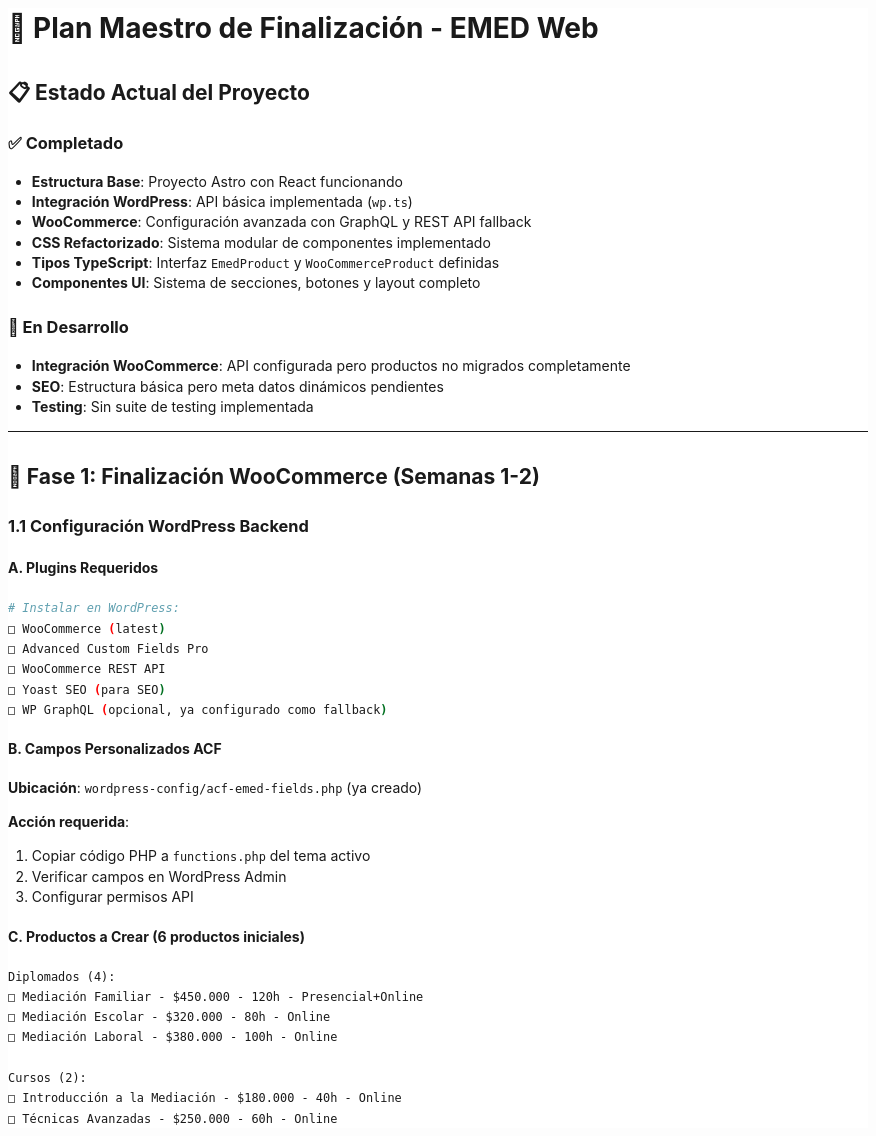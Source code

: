 # 🚀 Plan Maestro de Finalización - EMED Web

## 📋 Estado Actual del Proyecto

### ✅ Completado
- **Estructura Base**: Proyecto Astro con React funcionando
- **Integración WordPress**: API básica implementada (`wp.ts`)
- **WooCommerce**: Configuración avanzada con GraphQL y REST API fallback
- **CSS Refactorizado**: Sistema modular de componentes implementado
- **Tipos TypeScript**: Interfaz `EmedProduct` y `WooCommerceProduct` definidas
- **Componentes UI**: Sistema de secciones, botones y layout completo

### 🔄 En Desarrollo
- **Integración WooCommerce**: API configurada pero productos no migrados completamente
- **SEO**: Estructura básica pero meta datos dinámicos pendientes
- **Testing**: Sin suite de testing implementada

---

## 🎯 Fase 1: Finalización WooCommerce (Semanas 1-2)

### 1.1 Configuración WordPress Backend

#### A. Plugins Requeridos
```bash
# Instalar en WordPress:
□ WooCommerce (latest)
□ Advanced Custom Fields Pro
□ WooCommerce REST API
□ Yoast SEO (para SEO)
□ WP GraphQL (opcional, ya configurado como fallback)
```

#### B. Campos Personalizados ACF
**Ubicación**: `wordpress-config/acf-emed-fields.php` (ya creado)

**Acción requerida**:
1. Copiar código PHP a `functions.php` del tema activo
2. Verificar campos en WordPress Admin
3. Configurar permisos API

#### C. Productos a Crear (6 productos iniciales)
```
Diplomados (4):
□ Mediación Familiar - $450.000 - 120h - Presencial+Online
□ Mediación Escolar - $320.000 - 80h - Online  
□ Mediación Laboral - $380.000 - 100h - Online

Cursos (2):
□ Introducción a la Mediación - $180.000 - 40h - Online
□ Técnicas Avanzadas - $250.000 - 60h - Online
```
